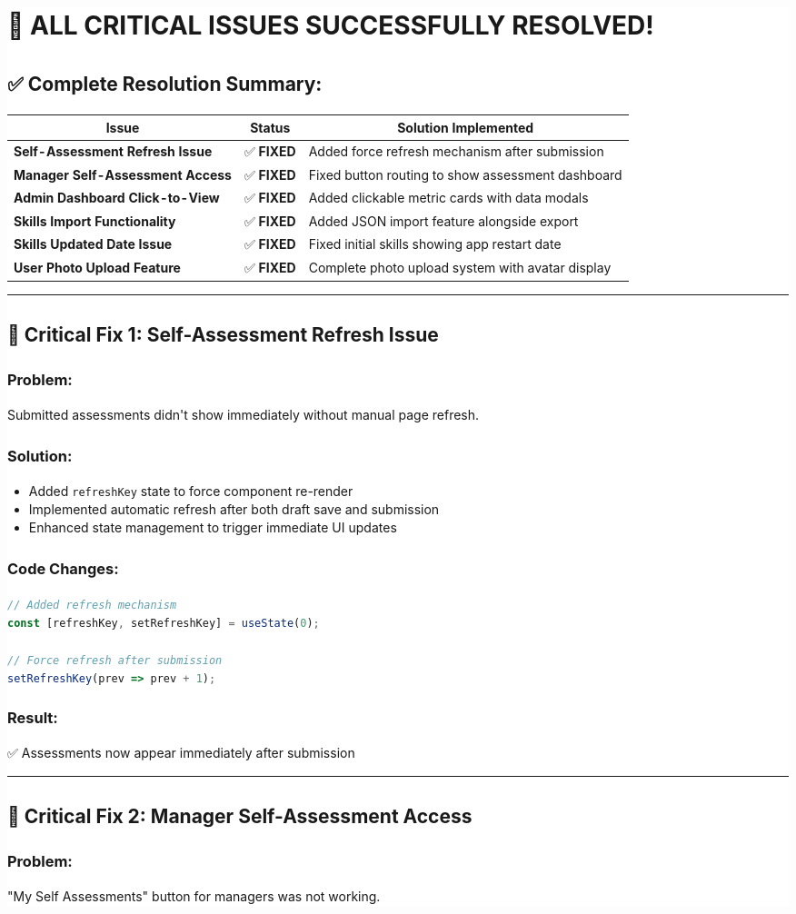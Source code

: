 # 🎉 ALL CRITICAL ISSUES SUCCESSFULLY RESOLVED!

## ✅ **Complete Resolution Summary:**

| Issue | Status | Solution Implemented |
|-------|--------|---------------------|
| **Self-Assessment Refresh Issue** | ✅ **FIXED** | Added force refresh mechanism after submission |
| **Manager Self-Assessment Access** | ✅ **FIXED** | Fixed button routing to show assessment dashboard |
| **Admin Dashboard Click-to-View** | ✅ **FIXED** | Added clickable metric cards with data modals |
| **Skills Import Functionality** | ✅ **FIXED** | Added JSON import feature alongside export |
| **Skills Updated Date Issue** | ✅ **FIXED** | Fixed initial skills showing app restart date |
| **User Photo Upload Feature** | ✅ **FIXED** | Complete photo upload system with avatar display |

---

## 🔧 **Critical Fix 1: Self-Assessment Refresh Issue**

### **Problem**: 
Submitted assessments didn't show immediately without manual page refresh.

### **Solution**: 
- Added `refreshKey` state to force component re-render
- Implemented automatic refresh after both draft save and submission
- Enhanced state management to trigger immediate UI updates

### **Code Changes**:
```typescript
// Added refresh mechanism
const [refreshKey, setRefreshKey] = useState(0);

// Force refresh after submission
setRefreshKey(prev => prev + 1);
```

### **Result**: 
✅ Assessments now appear immediately after submission

---

## 🔧 **Critical Fix 2: Manager Self-Assessment Access**

### **Problem**: 
"My Self Assessments" button for managers was not working.
